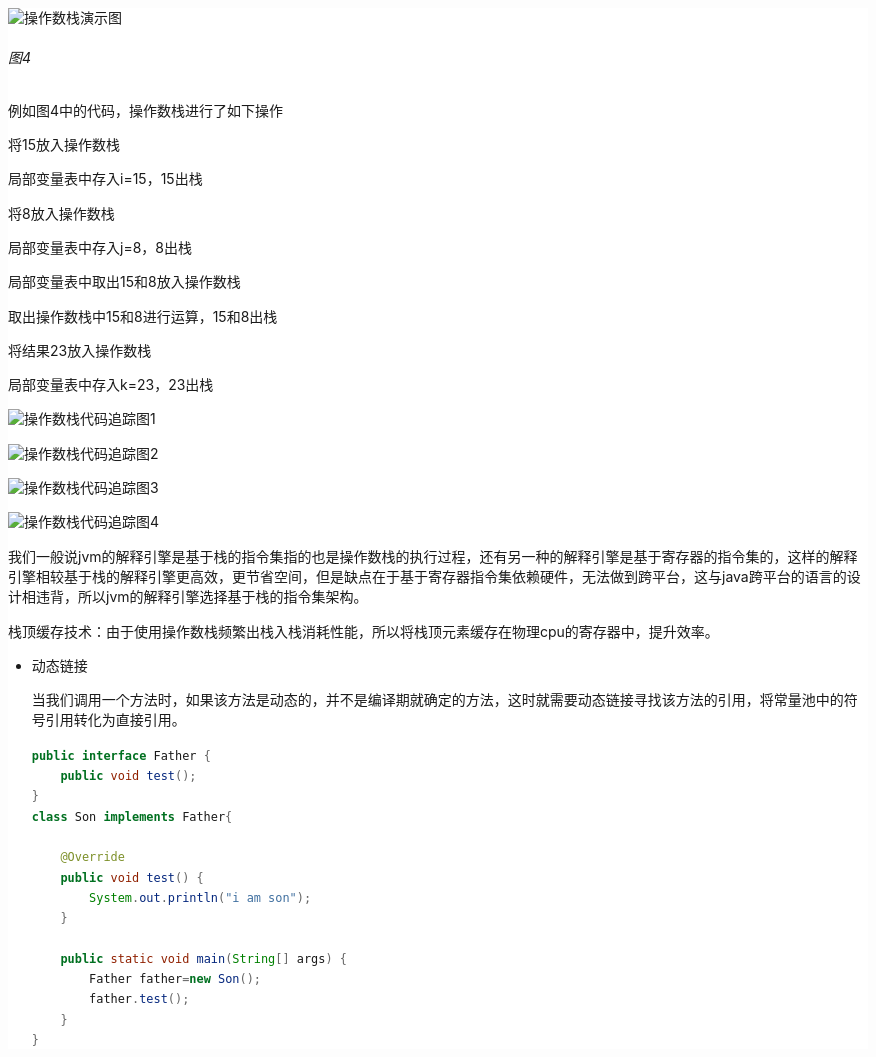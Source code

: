   ![操作数栈演示图](https://hc-czw-bucket.oss-cn-beijing.aliyuncs.com/jvm/%E5%9B%BE%E7%89%87/%E6%93%8D%E4%BD%9C%E6%95%B0%E6%A0%88%E6%BC%94%E7%A4%BA%E5%9B%BE.png)

  ######                                                                                           																					图4

  例如图4中的代码，操作数栈进行了如下操作

  将15放入操作数栈

  局部变量表中存入i=15，15出栈

  将8放入操作数栈

  局部变量表中存入j=8，8出栈

  局部变量表中取出15和8放入操作数栈

  取出操作数栈中15和8进行运算，15和8出栈

  将结果23放入操作数栈

  局部变量表中存入k=23，23出栈

  ![操作数栈代码追踪图1](https://hc-czw-bucket.oss-cn-beijing.aliyuncs.com/jvm/%E5%9B%BE%E7%89%87/%E6%93%8D%E4%BD%9C%E6%95%B0%E6%A0%88%E4%BB%A3%E7%A0%81%E8%BF%BD%E8%B8%AA%E5%9B%BE1.png)

  ![操作数栈代码追踪图2](https://hc-czw-bucket.oss-cn-beijing.aliyuncs.com/jvm/%E5%9B%BE%E7%89%87/%E6%93%8D%E4%BD%9C%E6%95%B0%E6%A0%88%E4%BB%A3%E7%A0%81%E8%BF%BD%E8%B8%AA%E5%9B%BE2.png)

  ![操作数栈代码追踪图3](https://hc-czw-bucket.oss-cn-beijing.aliyuncs.com/jvm/%E5%9B%BE%E7%89%87/%E6%93%8D%E4%BD%9C%E6%95%B0%E6%A0%88%E4%BB%A3%E7%A0%81%E8%BF%BD%E8%B8%AA%E5%9B%BE3.png)

  ![操作数栈代码追踪图4](https://hc-czw-bucket.oss-cn-beijing.aliyuncs.com/jvm/%E5%9B%BE%E7%89%87/%E6%93%8D%E4%BD%9C%E6%95%B0%E6%A0%88%E4%BB%A3%E7%A0%81%E8%BF%BD%E8%B8%AA%E5%9B%BE4.png)

  我们一般说jvm的解释引擎是基于栈的指令集指的也是操作数栈的执行过程，还有另一种的解释引擎是基于寄存器的指令集的，这样的解释引擎相较基于栈的解释引擎更高效，更节省空间，但是缺点在于基于寄存器指令集依赖硬件，无法做到跨平台，这与java跨平台的语言的设计相违背，所以jvm的解释引擎选择基于栈的指令集架构。

  栈顶缓存技术：由于使用操作数栈频繁出栈入栈消耗性能，所以将栈顶元素缓存在物理cpu的寄存器中，提升效率。

  

* 动态链接

  当我们调用一个方法时，如果该方法是动态的，并不是编译期就确定的方法，这时就需要动态链接寻找该方法的引用，将常量池中的符号引用转化为直接引用。

  ~~~java
  public interface Father {
      public void test();
  }
  class Son implements Father{
  
      @Override
      public void test() {
          System.out.println("i am son");
      }
  
      public static void main(String[] args) {
          Father father=new Son();
          father.test();
      }
  }
  
  ~~~
